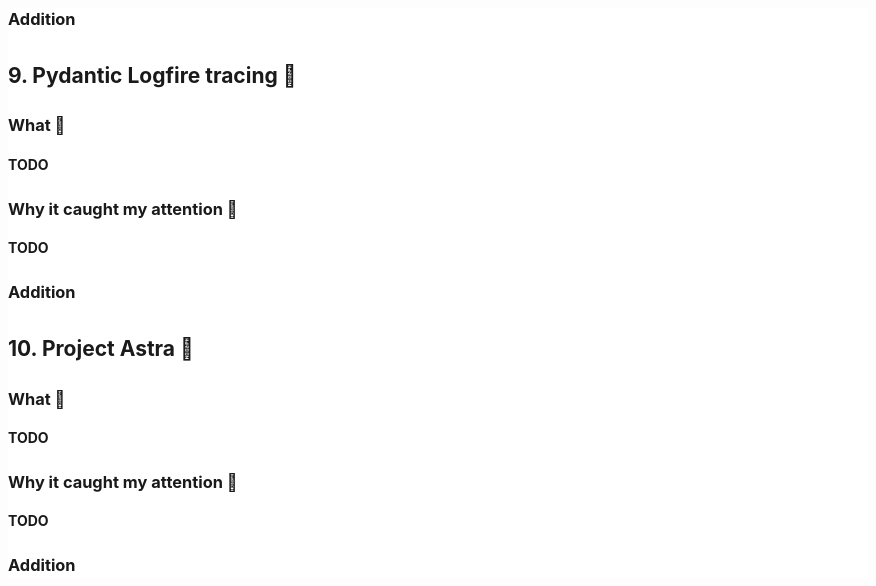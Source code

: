 ### Addition

## 9. Pydantic Logfire tracing :eyes:
### What :dart:
__TODO__

### Why it caught my attention :eyes:
__TODO__

### Addition

## 10. Project Astra :robot:
### What :dart:
__TODO__

### Why it caught my attention :eyes:
__TODO__

### Addition

